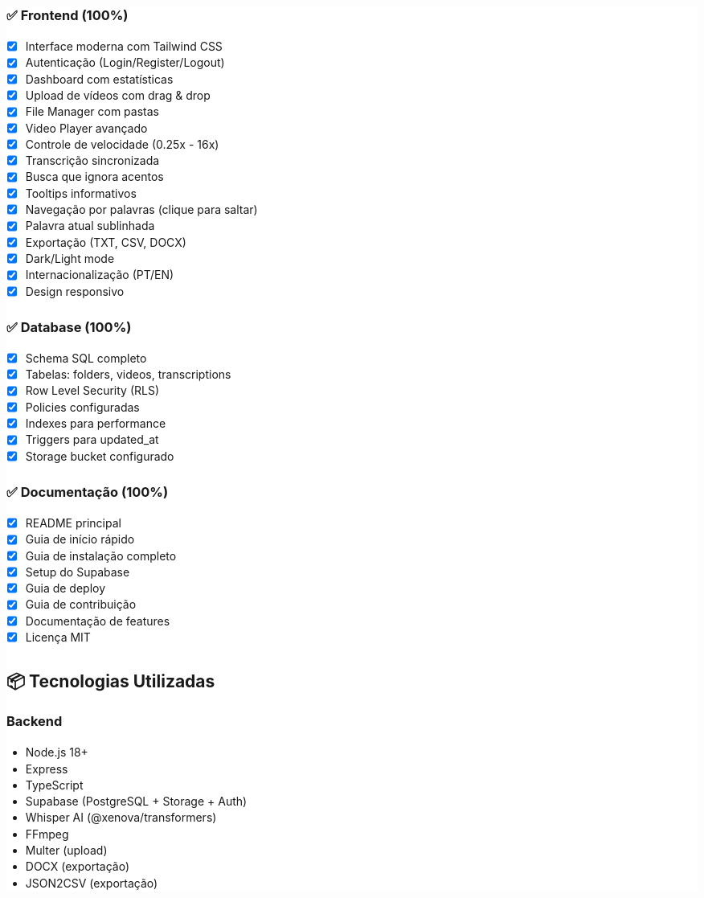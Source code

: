 ### ✅ Frontend (100%)
- [x] Interface moderna com Tailwind CSS
- [x] Autenticação (Login/Register/Logout)
- [x] Dashboard com estatísticas
- [x] Upload de vídeos com drag & drop
- [x] File Manager com pastas
- [x] Video Player avançado
- [x] Controle de velocidade (0.25x - 16x)
- [x] Transcrição sincronizada
- [x] Busca que ignora acentos
- [x] Tooltips informativos
- [x] Navegação por palavras (clique para saltar)
- [x] Palavra atual sublinhada
- [x] Exportação (TXT, CSV, DOCX)
- [x] Dark/Light mode
- [x] Internacionalização (PT/EN)
- [x] Design responsivo

### ✅ Database (100%)
- [x] Schema SQL completo
- [x] Tabelas: folders, videos, transcriptions
- [x] Row Level Security (RLS)
- [x] Policies configuradas
- [x] Indexes para performance
- [x] Triggers para updated_at
- [x] Storage bucket configurado

### ✅ Documentação (100%)
- [x] README principal
- [x] Guia de início rápido
- [x] Guia de instalação completo
- [x] Setup do Supabase
- [x] Guia de deploy
- [x] Guia de contribuição
- [x] Documentação de features
- [x] Licença MIT

## 📦 Tecnologias Utilizadas

### Backend
- Node.js 18+
- Express
- TypeScript
- Supabase (PostgreSQL + Storage + Auth)
- Whisper AI (@xenova/transformers)
- FFmpeg
- Multer (upload)
- DOCX (exportação)
- JSON2CSV (exportação)

